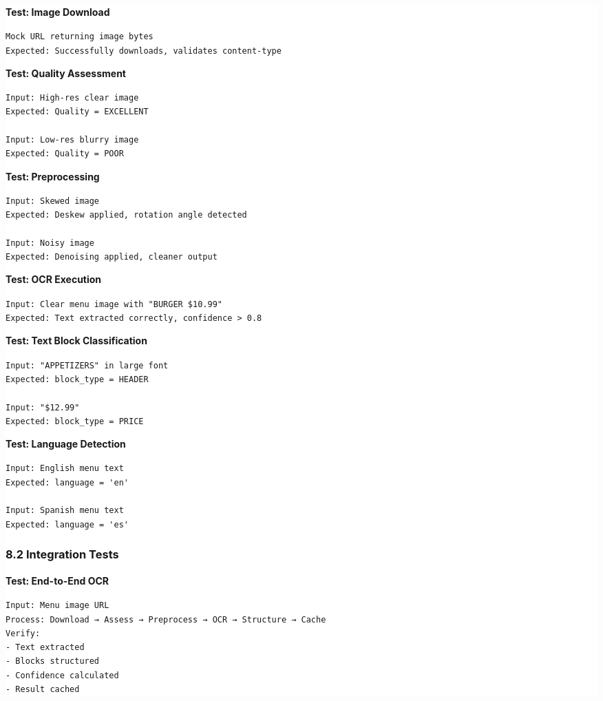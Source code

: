 **Test: Image Download**
```
Mock URL returning image bytes
Expected: Successfully downloads, validates content-type
```

**Test: Quality Assessment**
```
Input: High-res clear image
Expected: Quality = EXCELLENT

Input: Low-res blurry image
Expected: Quality = POOR
```

**Test: Preprocessing**
```
Input: Skewed image
Expected: Deskew applied, rotation angle detected

Input: Noisy image
Expected: Denoising applied, cleaner output
```

**Test: OCR Execution**
```
Input: Clear menu image with "BURGER $10.99"
Expected: Text extracted correctly, confidence > 0.8
```

**Test: Text Block Classification**
```
Input: "APPETIZERS" in large font
Expected: block_type = HEADER

Input: "$12.99"
Expected: block_type = PRICE
```

**Test: Language Detection**
```
Input: English menu text
Expected: language = 'en'

Input: Spanish menu text
Expected: language = 'es'
```

### 8.2 Integration Tests

**Test: End-to-End OCR**
```
Input: Menu image URL
Process: Download → Assess → Preprocess → OCR → Structure → Cache
Verify:
- Text extracted
- Blocks structured
- Confidence calculated
- Result cached
```
